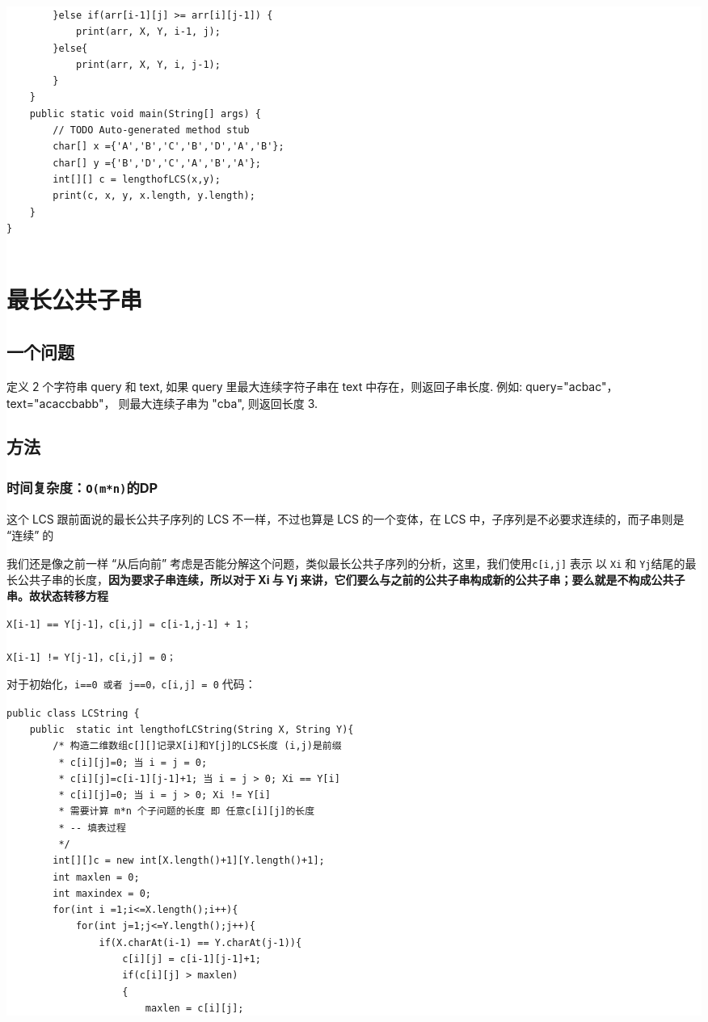 ```
        }else if(arr[i-1][j] >= arr[i][j-1]) {
            print(arr, X, Y, i-1, j);
        }else{
            print(arr, X, Y, i, j-1);
        }
    }
    public static void main(String[] args) {
        // TODO Auto-generated method stub
        char[] x ={'A','B','C','B','D','A','B'}; 
        char[] y ={'B','D','C','A','B','A'}; 
        int[][] c = lengthofLCS(x,y);
        print(c, x, y, x.length, y.length);
    }
}


```

# 最长公共子串

## 一个问题

定义 2 个字符串 query 和 text, 如果 query 里最大连续字符子串在 text 中存在，则返回子串长度. 例如: query="acbac"，text="acaccbabb"， 则最大连续子串为 "cba", 则返回长度 3.

## 方法

### 时间复杂度：`O(m*n)`的DP

这个 LCS 跟前面说的最长公共子序列的 LCS 不一样，不过也算是 LCS 的一个变体，在 LCS 中，子序列是不必要求连续的，而子串则是 “连续” 的

我们还是像之前一样 “从后向前” 考虑是否能分解这个问题，类似最长公共子序列的分析，这里，我们使用`c[i,j]` 表示 以 `Xi` 和 `Yj`结尾的最长公共子串的长度，**因为要求子串连续，所以对于 Xi 与 Yj 来讲，它们要么与之前的公共子串构成新的公共子串；要么就是不构成公共子串。故状态转移方程**

```
X[i-1] == Y[j-1]，c[i,j] = c[i-1,j-1] + 1；

X[i-1] != Y[j-1]，c[i,j] = 0；

```

对于初始化，`i==0 或者 j==0，c[i,j] = 0`
代码：

```
public class LCString {
    public  static int lengthofLCString(String X, String Y){
        /* 构造二维数组c[][]记录X[i]和Y[j]的LCS长度 (i,j)是前缀
         * c[i][j]=0; 当 i = j = 0;
         * c[i][j]=c[i-1][j-1]+1; 当 i = j > 0; Xi == Y[i]
         * c[i][j]=0; 当 i = j > 0; Xi != Y[i]
         * 需要计算 m*n 个子问题的长度 即 任意c[i][j]的长度
         * -- 填表过程
         */
        int[][]c = new int[X.length()+1][Y.length()+1];
        int maxlen = 0;
        int maxindex = 0;
        for(int i =1;i<=X.length();i++){
            for(int j=1;j<=Y.length();j++){
                if(X.charAt(i-1) == Y.charAt(j-1)){
                    c[i][j] = c[i-1][j-1]+1;
                    if(c[i][j] > maxlen)
                    {
                        maxlen = c[i][j];
```
